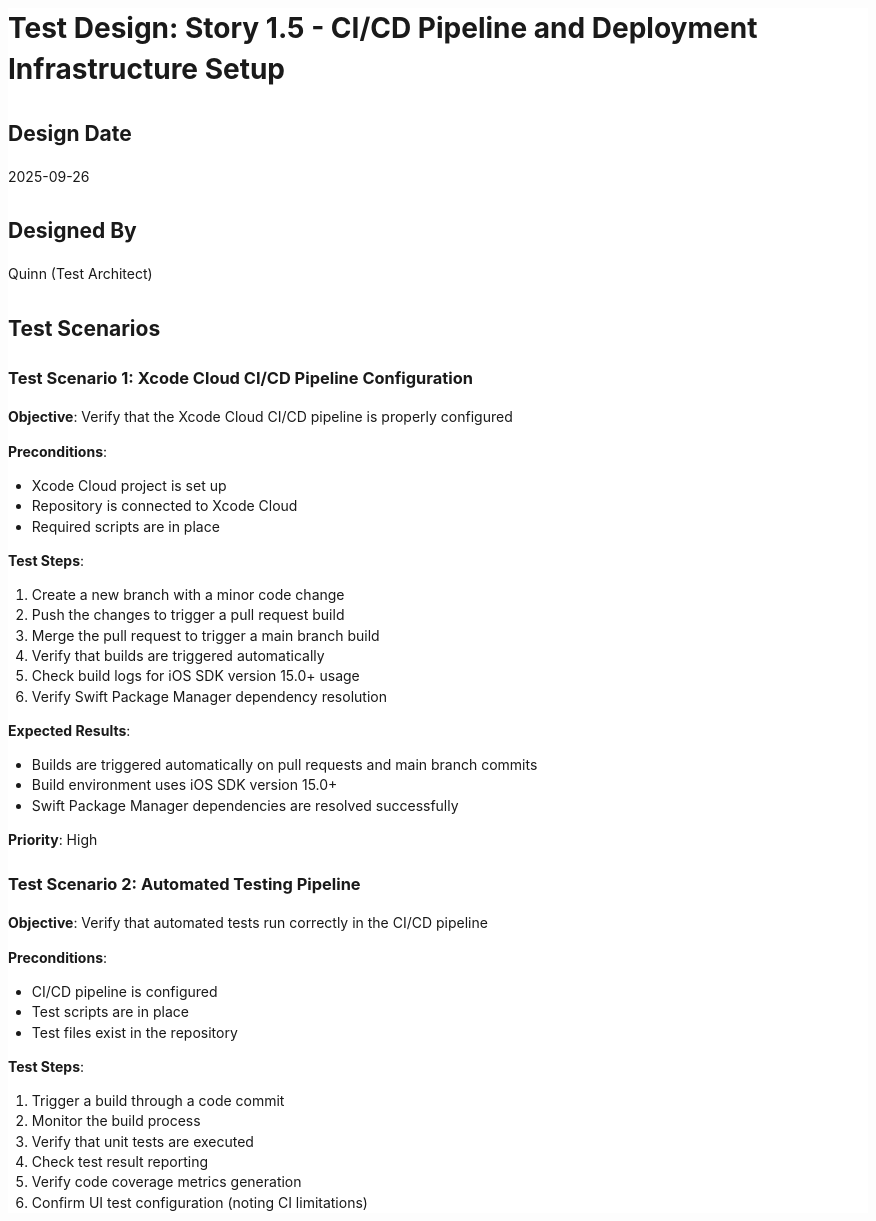 # Test Design: Story 1.5 - CI/CD Pipeline and Deployment Infrastructure Setup

## Design Date
2025-09-26

## Designed By
Quinn (Test Architect)

## Test Scenarios

### Test Scenario 1: Xcode Cloud CI/CD Pipeline Configuration

**Objective**: Verify that the Xcode Cloud CI/CD pipeline is properly configured

**Preconditions**:
- Xcode Cloud project is set up
- Repository is connected to Xcode Cloud
- Required scripts are in place

**Test Steps**:
1. Create a new branch with a minor code change
2. Push the changes to trigger a pull request build
3. Merge the pull request to trigger a main branch build
4. Verify that builds are triggered automatically
5. Check build logs for iOS SDK version 15.0+ usage
6. Verify Swift Package Manager dependency resolution

**Expected Results**:
- Builds are triggered automatically on pull requests and main branch commits
- Build environment uses iOS SDK version 15.0+
- Swift Package Manager dependencies are resolved successfully

**Priority**: High

### Test Scenario 2: Automated Testing Pipeline

**Objective**: Verify that automated tests run correctly in the CI/CD pipeline

**Preconditions**:
- CI/CD pipeline is configured
- Test scripts are in place
- Test files exist in the repository

**Test Steps**:
1. Trigger a build through a code commit
2. Monitor the build process
3. Verify that unit tests are executed
4. Check test result reporting
5. Verify code coverage metrics generation
6. Confirm UI test configuration (noting CI limitations)
